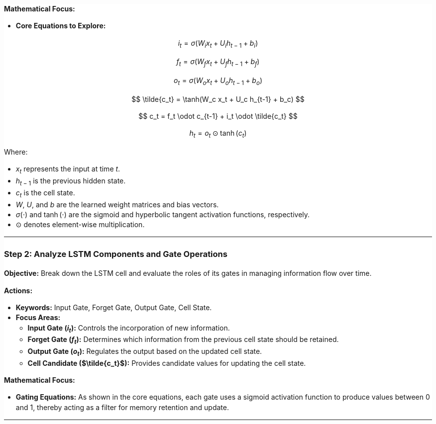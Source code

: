 **Mathematical Focus:**
- **Core Equations to Explore:**

$$
i_t = \sigma(W_i x_t + U_i h_{t-1} + b_i)
$$

$$
f_t = \sigma(W_f x_t + U_f h_{t-1} + b_f)
$$

$$
o_t = \sigma(W_o x_t + U_o h_{t-1} + b_o)
$$

$$
\tilde{c_t} = \tanh(W_c x_t + U_c h_{t-1} + b_c)
$$

$$
c_t = f_t \odot c_{t-1} + i_t \odot \tilde{c_t}
$$

$$
h_t = o_t \odot \tanh(c_t)
$$

Where:
- $x_t$ represents the input at time $t$.
- $h_{t-1}$ is the previous hidden state.
- $c_t$ is the cell state.
- $W$, $U$, and $b$ are the learned weight matrices and bias vectors.
- $\sigma(\cdot)$ and $\tanh(\cdot)$ are the sigmoid and hyperbolic tangent activation functions, respectively.
- $\odot$ denotes element-wise multiplication.

---

### **Step 2: Analyze LSTM Components and Gate Operations**

**Objective:** Break down the LSTM cell and evaluate the roles of its gates in managing information flow over time.

**Actions:**
- **Keywords:** Input Gate, Forget Gate, Output Gate, Cell State.
- **Focus Areas:**
  - **Input Gate ($i_t$):** Controls the incorporation of new information.
  - **Forget Gate ($f_t$):** Determines which information from the previous cell state should be retained.
  - **Output Gate ($o_t$):** Regulates the output based on the updated cell state.
  - **Cell Candidate ($\tilde{c_t}$):** Provides candidate values for updating the cell state.

**Mathematical Focus:**
- **Gating Equations:** As shown in the core equations, each gate uses a sigmoid activation function to produce values between 0 and 1, thereby acting as a filter for memory retention and update.

---